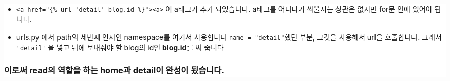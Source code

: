 * `<a href="{% url 'detail' blog.id %}"><a>` 이 a태그가 추가 되었습니다. a태그를 어디다가 씌울지는 상관은 없지만 for문 안에 있어야 됩니다.

* urls.py 에서 path의 세번째 인자인 namespace를 여기서 사용합니다 `name = "detail"`했던 부분, 그것을 사용해서 url을 호출합니다. 그래서  `'detail'` 을 넣고 뒤에 보내줘야 할 blog의 id인 **blog.id**를 써 줍니다  


### 이로써 read의 역할을 하는 home과 detail이 완성이 됬습니다. 
